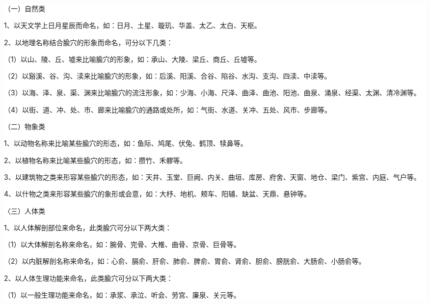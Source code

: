 （一）自然类

1、以天文学上日月星辰而命名，如：日月、土星、璇玑、华盖、太乙、太白、天枢。

2、以地理名称结合腧穴的形象而命名，可分以下几类：

（1）以山、陵、丘、墟来比喻腧穴的形象，如：承山、大陵、梁丘、商丘、丘墟等。

（2）以谿溪、谷、沟、渎来比喻腧穴的形象，如：后溪、阳溪、合谷、陷谷、水沟、支沟、四渎、中渎等。

（3）以海、泽、泉、渠、渊来比喻腧穴的流注形象，如：少海、小海、尺泽、曲泽、曲池、阳池、曲泉、涌泉、经渠、太渊、清冷渊等。

（4）以街、道、冲、处、市、廊来比喻腧穴的通路或处所，如：气街、水道、关冲、五处、风市、步廊等。

（二）物象类

1、以动物名称来比喻某些腧穴的形态，如：鱼际、鸠尾、伏兔、鹤顶、犊鼻等。

2、以植物名称来比喻某些腧穴的形态，如：攒竹、禾髎等。

3、以建筑物之类来形容某些腧穴的形态，如：天井、玉堂、巨阙、内关、曲垣、库房、府舍、天窗、地仓、梁门、紫宫、内庭、气户等。

4、以什物之类来形容某些腧穴的象形或会意，如：大杼、地机、颊车、阳辅、缺盆、天鼎、悬钟等。

〈三）人体类

1、以人体解剖部位来命名，此类腧穴可分以下两大类：

（1）以大体解剖名称来命名，如：腕骨、完骨、大椎、曲骨、京骨、巨骨等。

（2）以内脏解剖名称来命名，如：心俞、膈俞、肝俞、肺俞、脾俞、胃俞、肾俞、胆俞、膀胱俞、大肠俞、小肠俞等。

2、以人体生理功能来命名，此类腧穴可分以下两大类：

（1）以一般生理功能来命名，如：承浆、承泣、听会、劳宫、廉泉、关元等。

